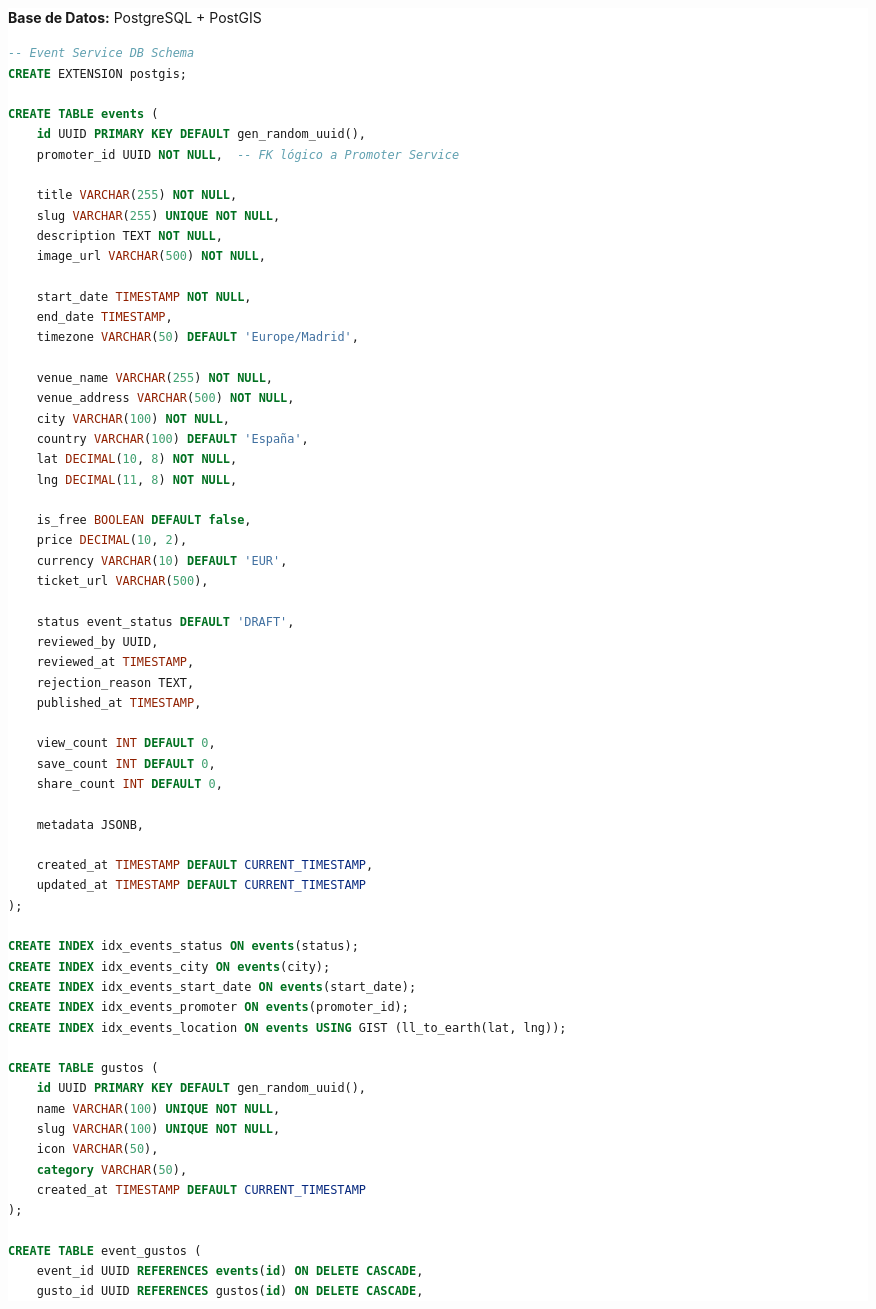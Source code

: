 **Base de Datos:** PostgreSQL + PostGIS
```sql
-- Event Service DB Schema
CREATE EXTENSION postgis;

CREATE TABLE events (
    id UUID PRIMARY KEY DEFAULT gen_random_uuid(),
    promoter_id UUID NOT NULL,  -- FK lógico a Promoter Service

    title VARCHAR(255) NOT NULL,
    slug VARCHAR(255) UNIQUE NOT NULL,
    description TEXT NOT NULL,
    image_url VARCHAR(500) NOT NULL,

    start_date TIMESTAMP NOT NULL,
    end_date TIMESTAMP,
    timezone VARCHAR(50) DEFAULT 'Europe/Madrid',

    venue_name VARCHAR(255) NOT NULL,
    venue_address VARCHAR(500) NOT NULL,
    city VARCHAR(100) NOT NULL,
    country VARCHAR(100) DEFAULT 'España',
    lat DECIMAL(10, 8) NOT NULL,
    lng DECIMAL(11, 8) NOT NULL,

    is_free BOOLEAN DEFAULT false,
    price DECIMAL(10, 2),
    currency VARCHAR(10) DEFAULT 'EUR',
    ticket_url VARCHAR(500),

    status event_status DEFAULT 'DRAFT',
    reviewed_by UUID,
    reviewed_at TIMESTAMP,
    rejection_reason TEXT,
    published_at TIMESTAMP,

    view_count INT DEFAULT 0,
    save_count INT DEFAULT 0,
    share_count INT DEFAULT 0,

    metadata JSONB,

    created_at TIMESTAMP DEFAULT CURRENT_TIMESTAMP,
    updated_at TIMESTAMP DEFAULT CURRENT_TIMESTAMP
);

CREATE INDEX idx_events_status ON events(status);
CREATE INDEX idx_events_city ON events(city);
CREATE INDEX idx_events_start_date ON events(start_date);
CREATE INDEX idx_events_promoter ON events(promoter_id);
CREATE INDEX idx_events_location ON events USING GIST (ll_to_earth(lat, lng));

CREATE TABLE gustos (
    id UUID PRIMARY KEY DEFAULT gen_random_uuid(),
    name VARCHAR(100) UNIQUE NOT NULL,
    slug VARCHAR(100) UNIQUE NOT NULL,
    icon VARCHAR(50),
    category VARCHAR(50),
    created_at TIMESTAMP DEFAULT CURRENT_TIMESTAMP
);

CREATE TABLE event_gustos (
    event_id UUID REFERENCES events(id) ON DELETE CASCADE,
    gusto_id UUID REFERENCES gustos(id) ON DELETE CASCADE,
```